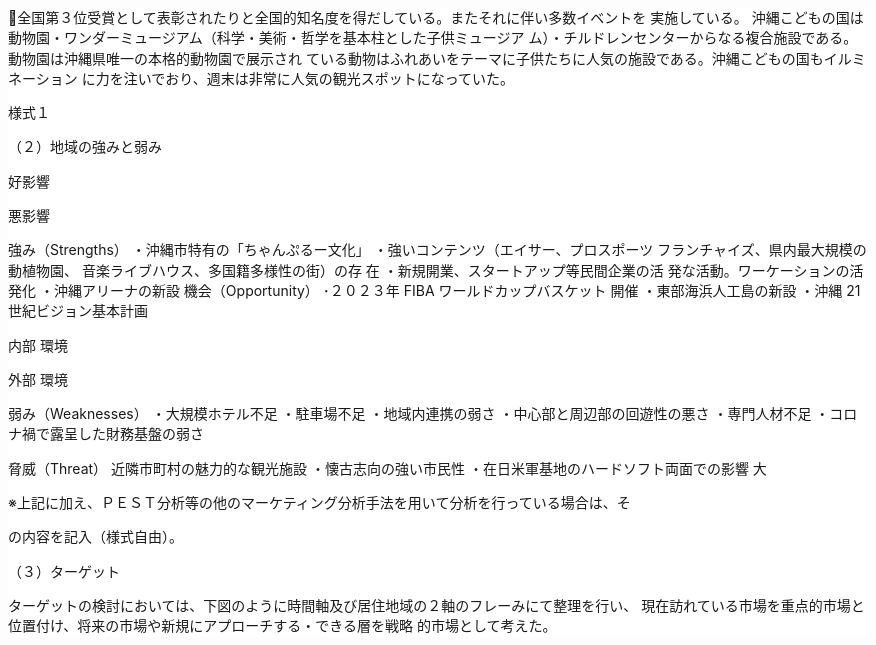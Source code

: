 全国第３位受賞として表彰されたりと全国的知名度を得だしている。またそれに伴い多数イベントを
実施している。
沖縄こどもの国は動物園・ワンダーミュージアム（科学・美術・哲学を基本柱とした子供ミュージア
ム）・チルドレンセンターからなる複合施設である。動物園は沖縄県唯一の本格的動物園で展示され
ている動物はふれあいをテーマに子供たちに人気の施設である。沖縄こどもの国もイルミネーション
に力を注いでおり、週末は非常に人気の観光スポットになっていた。

様式１

（２）地域の強みと弱み

好影響

悪影響

強み（Strengths）
・沖縄市特有の「ちゃんぷるー文化」
・強いコンテンツ（エイサー、プロスポーツ
フランチャイズ、県内最大規模の動植物園、
音楽ライブハウス、多国籍多様性の街）の存
在
・新規開業、スタートアップ等民間企業の活
発な活動。ワーケーションの活発化
・沖縄アリーナの新設
機会（Opportunity）
･２０２３年 FIBA ワールドカップバスケット
開催
・東部海浜人工島の新設
・沖縄 21 世紀ビジョン基本計画

内部
環境

外部
環境

弱み（Weaknesses）
・大規模ホテル不足
・駐車場不足
・地域内連携の弱さ
・中心部と周辺部の回遊性の悪さ
・専門人材不足
・コロナ禍で露呈した財務基盤の弱さ

脅威（Threat）
近隣市町村の魅力的な観光施設
・懐古志向の強い市民性
・在日米軍基地のハードソフト両面での影響
大

※上記に加え、ＰＥＳＴ分析等の他のマーケティング分析手法を用いて分析を行っている場合は、そ

の内容を記入（様式自由）。

（３）ターゲット

ターゲットの検討においては、下図のように時間軸及び居住地域の２軸のフレーみにて整理を行い、
現在訪れている市場を重点的市場と位置付け、将来の市場や新規にアプローチする・できる層を戦略
的市場として考えた。
